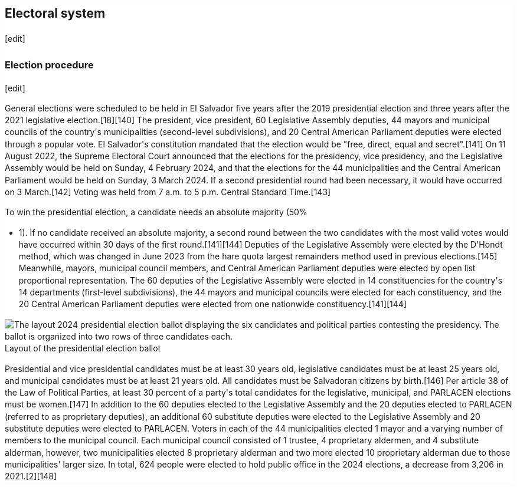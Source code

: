 ## Electoral system

[edit]

### Election procedure

[edit]

General elections were scheduled to be held in El Salvador five years after
the 2019 presidential election and three years after the 2021 legislative
election.[18][140] The president, vice president, 60 Legislative Assembly
deputies, 44 mayors and municipal councils of the country's municipalities
(second-level subdivisions), and 20 Central American Parliament deputies were
elected through a popular vote. El Salvador's constitution mandated that the
election would be "free, direct, equal and secret".[141] On 11 August 2022,
the Supreme Electoral Court announced that the elections for the presidency,
vice presidency, and the Legislative Assembly would be held on Sunday, 4
February 2024, and that the elections for the 44 municipalities and the
Central American Parliament would be held on Sunday, 3 March 2024. If a second
presidential round had been necessary, it would have occurred on 3 March.[142]
Voting was held from 7 a.m. to 5 p.m. Central Standard Time.[143]

To win the presidential election, a candidate needs an absolute majority (50%
+ 1). If no candidate received an absolute majority, a second round between
the two candidates with the most valid votes would have occurred within 30
days of the first round.[141][144] Deputies of the Legislative Assembly were
elected by the D'Hondt method, which was changed in June 2023 from the hare
quota largest remainders method used in previous elections.[145] Meanwhile,
mayors, municipal council members, and Central American Parliament deputies
were elected by open list proportional representation. The 60 deputies of the
Legislative Assembly were elected in 14 constituencies for the country's 14
departments (first-level subdivisions), the 44 mayors and municipal councils
were elected for each constituency, and the 20 Central American Parliament
deputies were elected from one nationwide constituency.[141][144]

![The layout 2024 presidential election ballot displaying the six candidates
and political parties contesting the presidency. The ballot is organized into
two rows of three candidates
each.](//upload.wikimedia.org/wikipedia/commons/thumb/2/23/2024_Salvadoran_presidential_ballot.png/250px-2024_Salvadoran_presidential_ballot.png)Layout
of the presidential election ballot

Presidential and vice presidential candidates must be at least 30 years old,
legislative candidates must be at least 25 years old, and municipal candidates
must be at least 21 years old. All candidates must be Salvadoran citizens by
birth.[146] Per article 38 of the Law of Political Parties, at least 30
percent of a party's total candidates for the legislative, municipal, and
PARLACEN elections must be women.[147] In addition to the 60 deputies elected
to the Legislative Assembly and the 20 deputies elected to PARLACEN (referred
to as proprietary deputies), an additional 60 substitute deputies were elected
to the Legislative Assembly and 20 substitute deputies were elected to
PARLACEN. Voters in each of the 44 municipalities elected 1 mayor and a
varying number of members to the municipal council. Each municipal council
consisted of 1 trustee, 4 proprietary aldermen, and 4 substitute alderman,
however, two municipalities elected 8 proprietary alderman and two more
elected 10 proprietary alderman due to those municipalities' larger size. In
total, 624 people were elected to hold public office in the 2024 elections, a
decrease from 3,206 in 2021.[2][148]
